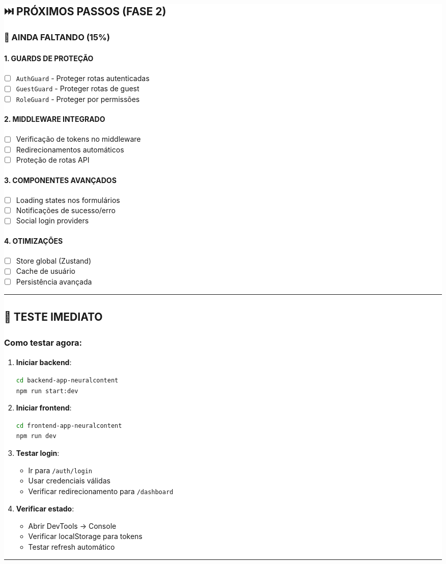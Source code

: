 ## ⏭️ **PRÓXIMOS PASSOS (FASE 2)**

### **🔴 AINDA FALTANDO (15%)**

#### **1. GUARDS DE PROTEÇÃO**
- [ ] `AuthGuard` - Proteger rotas autenticadas
- [ ] `GuestGuard` - Proteger rotas de guest  
- [ ] `RoleGuard` - Proteger por permissões

#### **2. MIDDLEWARE INTEGRADO**
- [ ] Verificação de tokens no middleware
- [ ] Redirecionamentos automáticos
- [ ] Proteção de rotas API

#### **3. COMPONENTES AVANÇADOS**
- [ ] Loading states nos formulários
- [ ] Notificações de sucesso/erro
- [ ] Social login providers

#### **4. OTIMIZAÇÕES**
- [ ] Store global (Zustand)
- [ ] Cache de usuário
- [ ] Persistência avançada

---

## 🎯 **TESTE IMEDIATO**

### **Como testar agora:**

1. **Iniciar backend**:
   ```bash
   cd backend-app-neuralcontent
   npm run start:dev
   ```

2. **Iniciar frontend**:
   ```bash
   cd frontend-app-neuralcontent  
   npm run dev
   ```

3. **Testar login**:
   - Ir para `/auth/login`
   - Usar credenciais válidas
   - Verificar redirecionamento para `/dashboard`

4. **Verificar estado**:
   - Abrir DevTools → Console
   - Verificar localStorage para tokens
   - Testar refresh automático

---
